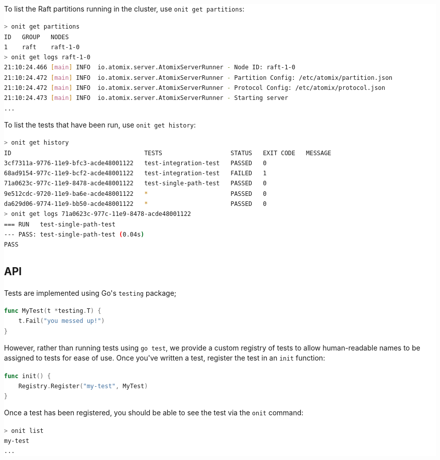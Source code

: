 To list the Raft partitions running in the cluster, use `onit get partitions`:

```bash
> onit get partitions
ID   GROUP   NODES
1    raft    raft-1-0
> onit get logs raft-1-0
21:10:24.466 [main] INFO  io.atomix.server.AtomixServerRunner - Node ID: raft-1-0
21:10:24.472 [main] INFO  io.atomix.server.AtomixServerRunner - Partition Config: /etc/atomix/partition.json
21:10:24.472 [main] INFO  io.atomix.server.AtomixServerRunner - Protocol Config: /etc/atomix/protocol.json
21:10:24.473 [main] INFO  io.atomix.server.AtomixServerRunner - Starting server
...
```

To list the tests that have been run, use `onit get history`:

```bash
> onit get history
ID                                     TESTS                   STATUS   EXIT CODE   MESSAGE
3cf7311a-9776-11e9-bfc3-acde48001122   test-integration-test   PASSED   0
68ad9154-977c-11e9-bcf2-acde48001122   test-integration-test   FAILED   1
71a0623c-977c-11e9-8478-acde48001122   test-single-path-test   PASSED   0
9e512cdc-9720-11e9-ba6e-acde48001122   *                       PASSED   0
da629d06-9774-11e9-bb50-acde48001122   *                       PASSED   0
> onit get logs 71a0623c-977c-11e9-8478-acde48001122
=== RUN   test-single-path-test
--- PASS: test-single-path-test (0.04s)
PASS
```

## API

Tests are implemented using Go's `testing` package;

```go
func MyTest(t *testing.T) {
	t.Fail("you messed up!")
}
```

However, rather than running tests using `go test`, we provide a custom registry of tests to
allow human-readable names to be assigned to tests for ease of use. Once you've written a test,
register the test in an `init` function:

```go
func init() {
	Registry.Register("my-test", MyTest)
}
```

Once a test has been registered, you should be able to see the test via the `onit` command:

```bash
> onit list
my-test
...
```


[Kubernetes]: https://kubernetes.io
[Minikube]: https://kubernetes.io/docs/setup/learning-environment/minikube/
[kind]: https://github.com/kubernetes-sigs/kind
[kind-install]: https://github.com/kubernetes-sigs/kind#installation-and-usage
[MicroK8s]: https://microk8s.io/
[Docker]: https://www.docker.com/
[Atomix]: https://atomix.io
[simulators]: https://github.com/onosproject/simulators